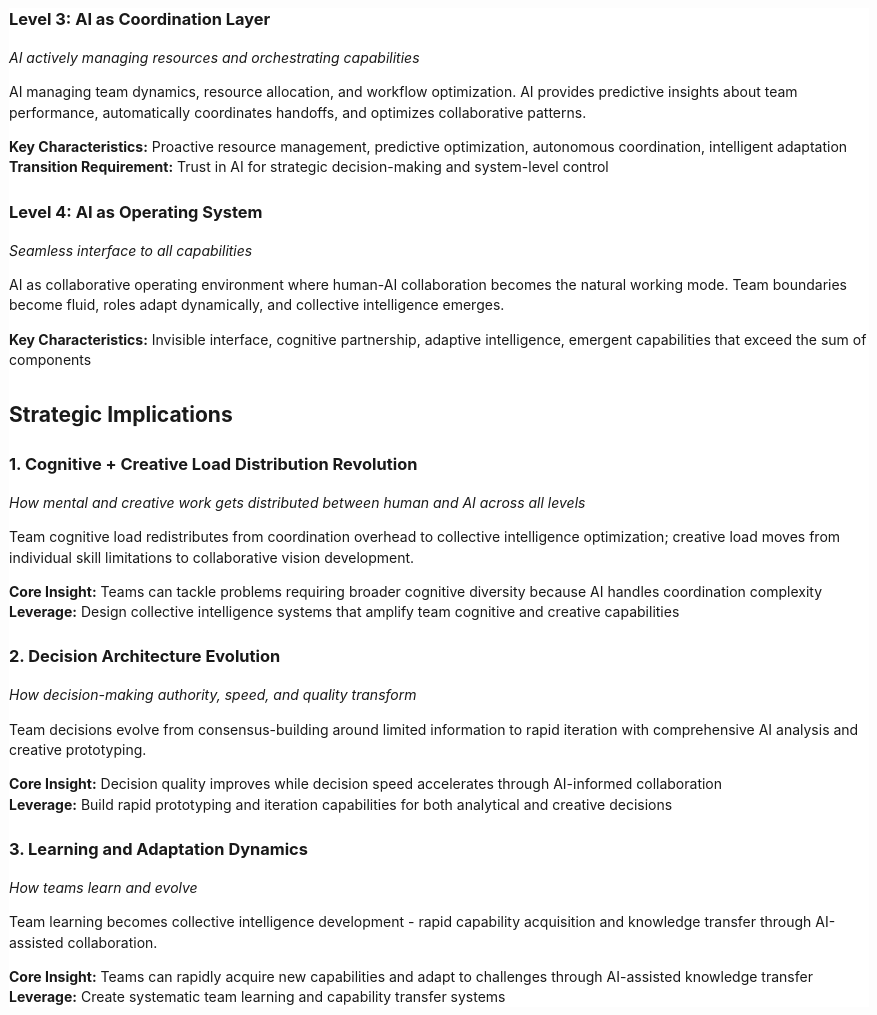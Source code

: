 ### Level 3: AI as Coordination Layer
*AI actively managing resources and orchestrating capabilities*

AI managing team dynamics, resource allocation, and workflow optimization. AI provides predictive insights about team performance, automatically coordinates handoffs, and optimizes collaborative patterns.

**Key Characteristics:** Proactive resource management, predictive optimization, autonomous coordination, intelligent adaptation  
**Transition Requirement:** Trust in AI for strategic decision-making and system-level control

### Level 4: AI as Operating System
*Seamless interface to all capabilities*

AI as collaborative operating environment where human-AI collaboration becomes the natural working mode. Team boundaries become fluid, roles adapt dynamically, and collective intelligence emerges.

**Key Characteristics:** Invisible interface, cognitive partnership, adaptive intelligence, emergent capabilities that exceed the sum of components

## Strategic Implications

### 1. Cognitive + Creative Load Distribution Revolution
*How mental and creative work gets distributed between human and AI across all levels*

Team cognitive load redistributes from coordination overhead to collective intelligence optimization; creative load moves from individual skill limitations to collaborative vision development.

**Core Insight:** Teams can tackle problems requiring broader cognitive diversity because AI handles coordination complexity  
**Leverage:** Design collective intelligence systems that amplify team cognitive and creative capabilities

### 2. Decision Architecture Evolution
*How decision-making authority, speed, and quality transform*

Team decisions evolve from consensus-building around limited information to rapid iteration with comprehensive AI analysis and creative prototyping.

**Core Insight:** Decision quality improves while decision speed accelerates through AI-informed collaboration  
**Leverage:** Build rapid prototyping and iteration capabilities for both analytical and creative decisions

### 3. Learning and Adaptation Dynamics
*How teams learn and evolve*

Team learning becomes collective intelligence development - rapid capability acquisition and knowledge transfer through AI-assisted collaboration.

**Core Insight:** Teams can rapidly acquire new capabilities and adapt to challenges through AI-assisted knowledge transfer  
**Leverage:** Create systematic team learning and capability transfer systems
